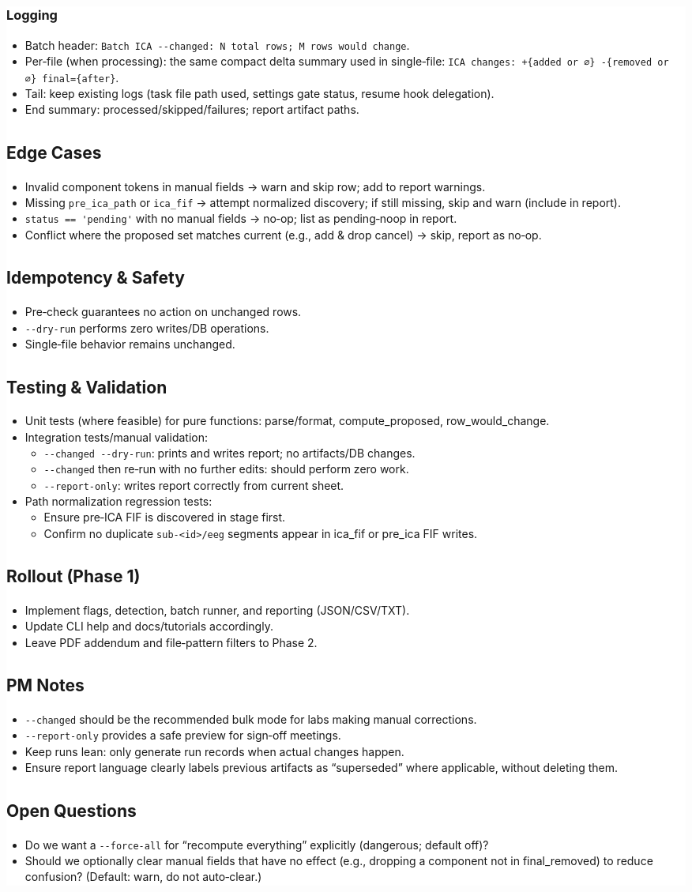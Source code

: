 ### Logging
- Batch header: `Batch ICA --changed: N total rows; M rows would change`.
- Per‑file (when processing): the same compact delta summary used in single‑file: `ICA changes: +{added or ∅} -{removed or ∅} final={after}`.
- Tail: keep existing logs (task file path used, settings gate status, resume hook delegation).
- End summary: processed/skipped/failures; report artifact paths.

## Edge Cases
- Invalid component tokens in manual fields → warn and skip row; add to report warnings.
- Missing `pre_ica_path` or `ica_fif` → attempt normalized discovery; if still missing, skip and warn (include in report).
- `status == 'pending'` with no manual fields → no‑op; list as pending‑noop in report.
- Conflict where the proposed set matches current (e.g., add & drop cancel) → skip, report as no‑op.

## Idempotency & Safety
- Pre‑check guarantees no action on unchanged rows.
- `--dry-run` performs zero writes/DB operations.
- Single‑file behavior remains unchanged.

## Testing & Validation
- Unit tests (where feasible) for pure functions: parse/format, compute_proposed, row_would_change.
- Integration tests/manual validation:
  - `--changed --dry-run`: prints and writes report; no artifacts/DB changes.
  - `--changed` then re‑run with no further edits: should perform zero work.
  - `--report-only`: writes report correctly from current sheet.
- Path normalization regression tests:
  - Ensure pre‑ICA FIF is discovered in stage first.
  - Confirm no duplicate `sub-<id>/eeg` segments appear in ica_fif or pre_ica FIF writes.

## Rollout (Phase 1)
- Implement flags, detection, batch runner, and reporting (JSON/CSV/TXT).
- Update CLI help and docs/tutorials accordingly.
- Leave PDF addendum and file‑pattern filters to Phase 2.

## PM Notes
- `--changed` should be the recommended bulk mode for labs making manual corrections.
- `--report-only` provides a safe preview for sign‑off meetings.
- Keep runs lean: only generate run records when actual changes happen.
- Ensure report language clearly labels previous artifacts as “superseded” where applicable, without deleting them.

## Open Questions
- Do we want a `--force-all` for “recompute everything” explicitly (dangerous; default off)?
- Should we optionally clear manual fields that have no effect (e.g., dropping a component not in final_removed) to reduce confusion? (Default: warn, do not auto‑clear.)
